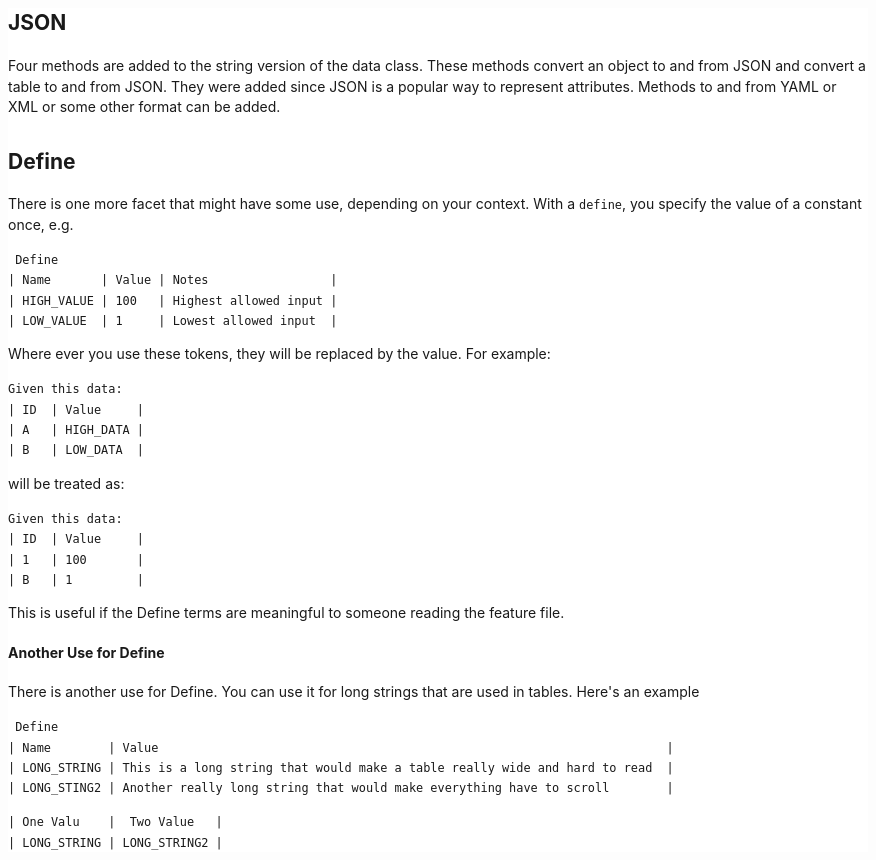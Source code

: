 ## JSON

Four methods are added to the string version of the data class.   These methods convert an object to and from JSON and convert a table to and from JSON.   They were added since JSON is a popular way to represent attributes.   Methods to and from YAML or XML or some other format can be added.  

## Define

There is one more facet that might have
some use, depending on your context. With a `define`, you specify 
the value of a constant once, e.g.

```
 Define 
| Name       | Value | Notes                 |
| HIGH_VALUE | 100   | Highest allowed input |
| LOW_VALUE  | 1     | Lowest allowed input  |
```

Where ever you use these tokens, they will be replaced by the value.  For example:

```
Given this data:
| ID  | Value     |
| A   | HIGH_DATA |
| B   | LOW_DATA  |
```

will be treated as:

```
Given this data:
| ID  | Value     |
| 1   | 100       |
| B   | 1         |
```

This is useful if the Define terms are meaningful to someone reading 
the feature file. 

#### Another Use for Define

There is another use for Define. You can use it for long strings that are used in tables.    Here's an example

```
 Define 
| Name        | Value                                                                       | 
| LONG_STRING | This is a long string that would make a table really wide and hard to read  |
| LONG_STING2 | Another really long string that would make everything have to scroll        |
```

```
| One Valu    |  Two Value   | 
| LONG_STRING | LONG_STRING2 |
```
